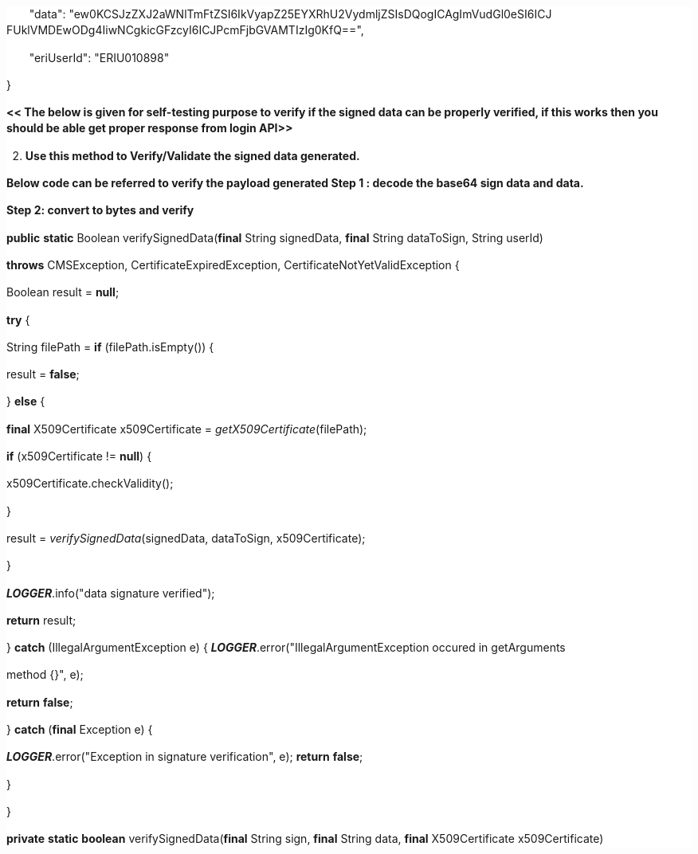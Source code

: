 `    `"data": "ew0KCSJzZXJ2aWNlTmFtZSI6IkVyapZ25EYXRhU2VydmljZSIsDQogICAgImVudGl0eSI6ICJ FUklVMDEwODg4IiwNCgkicGFzcyI6ICJPcmFjbGVAMTIzIg0KfQ==", 

`    `"eriUserId": "ERIU010898" 

} 

**<< The below is given for self-testing purpose to verify if the signed data can be properly  verified, if this works then you should be able get proper  response from login API>>** 

2) **Use this method to Verify/Validate the signed data generated.** 

**Below code can be referred to verify the payload generated  Step 1 : decode the base64 sign data and data.** 

**Step 2: convert to bytes and verify**  

**public** **static** Boolean verifySignedData(**final** String signedData, **final** String dataToSign, String userId) 

**throws** CMSException, CertificateExpiredException, CertificateNotYetValidException { 

Boolean result = **null**; 

**try** { 

String filePath = *<public file path>* **if** (filePath.isEmpty()) { 

result = **false**; 

} **else** { 

**final** X509Certificate x509Certificate = *getX509Certificate*(filePath); 

**if** (x509Certificate != **null**) { 

x509Certificate.checkValidity(); 

} 

result = *verifySignedData*(signedData, dataToSign, x509Certificate); 

} 

***LOGGER***.info("data signature verified"); 

**return** result; 

} **catch** (IllegalArgumentException e) { ***LOGGER***.error("IllegalArgumentException occured in getArguments 

method {}", e); 

**return** **false**; 

} **catch** (**final** Exception e) { 

***LOGGER***.error("Exception in signature verification", e); **return** **false**; 

} 

} 

**private** **static** **boolean** verifySignedData(**final** String sign, **final** String data, **final** X509Certificate x509Certificate) 
